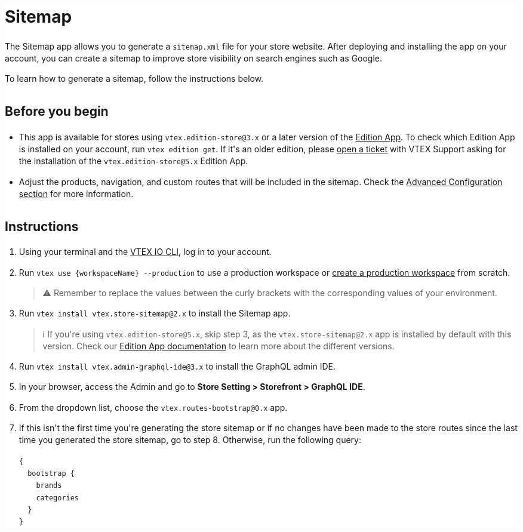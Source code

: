 # Sitemap

The Sitemap app allows you to generate a `sitemap.xml` file for your store website. After deploying and installing the app on your account, you can create a sitemap to improve store visibility on search engines such as Google. 

To learn how to generate a sitemap, follow the instructions below.

## Before you begin

- This app is available for stores using `vtex.edition-store@3.x` or a later version of the [Edition App](https://developers.vtex.com/docs/guides/vtex-io-documentation-edition-app).
   To check which Edition App is installed on your account, run `vtex edition get`. If it's an older edition, please [open a ticket](https://help-tickets.vtex.com/smartlink/sso/login/zendesk) with VTEX Support asking for the installation of the `vtex.edition-store@5.x` Edition App.

- Adjust the products, navigation, and custom routes that will be included in the sitemap. Check the [Advanced Configuration section](#advanced-configuration) for more information.

## Instructions

1. Using your terminal and the [VTEX IO CLI](https://vtex.io/docs/recipes/development/vtex-io-cli-installation-and-command-reference/), log in to your account.
   
2. Run `vtex use {workspaceName} --production` to use a production workspace or [create a production workspace](https://vtex.io/docs/recipes/development/creating-a-production-workspace/) from scratch.

   >⚠️ Remember to replace the values between the curly brackets with the corresponding values of your environment.

3. Run `vtex install vtex.store-sitemap@2.x` to install the Sitemap app.

   > ℹ️ If you're using `vtex.edition-store@5.x`, skip step 3, as the `vtex.store-sitemap@2.x` app is installed by default with this version. Check our [Edition App documentation](https://developers.vtex.com/docs/guides/vtex-io-documentation-edition-app) to learn more about the different versions.

4. Run `vtex install vtex.admin-graphql-ide@3.x` to install the GraphQL admin IDE.
   
5. In your browser, access the Admin and go to **Store Setting > Storefront > GraphQL IDE**.

6. From the dropdown list, choose the `vtex.routes-bootstrap@0.x` app.

7. If this isn't the first time you're generating the store sitemap or if no changes have been made to the store routes since the last time you generated the store sitemap, go to step 8. Otherwise, run the following query:

   ```gql  
   {
     bootstrap {
       brands
       categories
     }
   }
   ```
